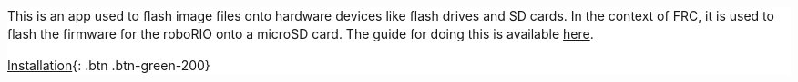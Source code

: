 This is an app used to flash image files onto hardware devices like flash drives and SD cards. In the context of FRC, it is used to flash the firmware for the roboRIO onto a microSD card. The guide for doing this is available [here](https://docs.wpilib.org/en/stable/docs/zero-to-robot/step-3/roborio2-imaging.html).

[Installation](https://etcher.balena.io/#download-etcher){: .btn .btn-green-200}
